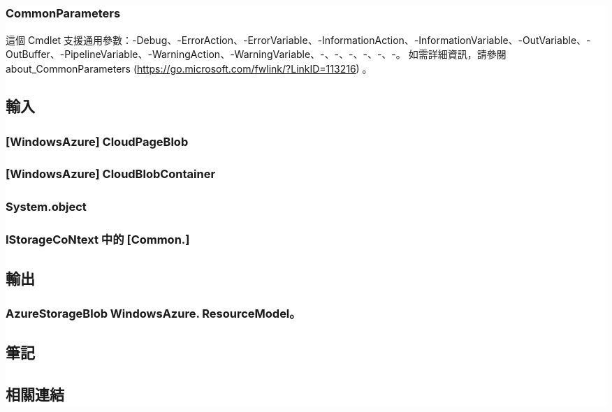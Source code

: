 ### CommonParameters
這個 Cmdlet 支援通用參數：-Debug、-ErrorAction、-ErrorVariable、-InformationAction、-InformationVariable、-OutVariable、-OutBuffer、-PipelineVariable、-WarningAction、-WarningVariable、-、-、-、-、-、-。 如需詳細資訊，請參閱 about_CommonParameters (https://go.microsoft.com/fwlink/?LinkID=113216) 。

## 輸入

### [WindowsAzure] CloudPageBlob

### [WindowsAzure] CloudBlobContainer

### System.object

### IStorageCoNtext 中的 [Common.]

## 輸出

### AzureStorageBlob WindowsAzure. ResourceModel。

## 筆記

## 相關連結
